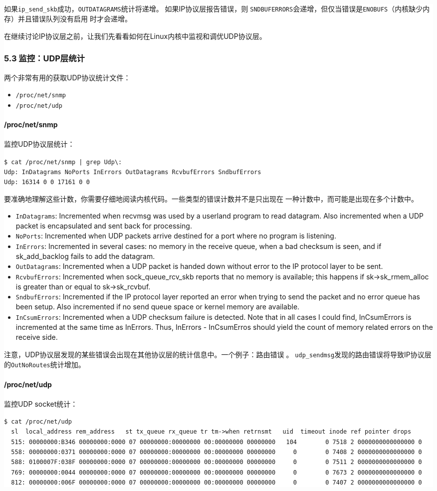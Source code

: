 如果`ip_send_skb`成功，`OUTDATAGRAMS`统计将递增。 如果IP协议层报告错误，则
`SNDBUFERRORS`会递增，但仅当错误是`ENOBUFS`（内核缺少内存）并且错误队列没有启用
时才会递增。

在继续讨论IP协议层之前，让我们先看看如何在Linux内核中监视和调优UDP协议层。

### 5.3 监控：UDP层统计

两个非常有用的获取UDP协议统计文件：

* `/proc/net/snmp`
* `/proc/net/udp`

#### /proc/net/snmp

监控UDP协议层统计：

```shell
$ cat /proc/net/snmp | grep Udp\:
Udp: InDatagrams NoPorts InErrors OutDatagrams RcvbufErrors SndbufErrors
Udp: 16314 0 0 17161 0 0
```

要准确地理解这些计数，你需要仔细地阅读内核代码。一些类型的错误计数并不是只出现在
一种计数中，而可能是出现在多个计数中。

* `InDatagrams`: Incremented when recvmsg was used by a userland program to read datagram. Also incremented when a UDP packet is encapsulated and sent back for processing.
* `NoPorts`: Incremented when UDP packets arrive destined for a port where no program is listening.
* `InErrors`: Incremented in several cases: no memory in the receive queue, when a bad checksum is seen, and if sk_add_backlog fails to add the datagram.
* `OutDatagrams`: Incremented when a UDP packet is handed down without error to the IP protocol layer to be sent.
* `RcvbufErrors`: Incremented when sock_queue_rcv_skb reports that no memory is available; this happens if sk->sk_rmem_alloc is greater than or equal to sk->sk_rcvbuf.
* `SndbufErrors`: Incremented if the IP protocol layer reported an error when trying to send the packet and no error queue has been setup. Also incremented if no send queue space or kernel memory are available.
* `InCsumErrors`: Incremented when a UDP checksum failure is detected. Note that in all cases I could find, InCsumErrors is incremented at the same time as InErrors. Thus, InErrors - InCsumErros should yield the count of memory related errors on the receive side.

注意，UDP协议层发现的某些错误会出现在其他协议层的统计信息中。一个例子：路由错误
。 `udp_sendmsg`发现的路由错误将导致IP协议层的`OutNoRoutes`统计增加。

#### /proc/net/udp

监控UDP socket统计：

```shell
$ cat /proc/net/udp
  sl  local_address rem_address   st tx_queue rx_queue tr tm->when retrnsmt   uid  timeout inode ref pointer drops
  515: 00000000:B346 00000000:0000 07 00000000:00000000 00:00000000 00000000   104        0 7518 2 0000000000000000 0
  558: 00000000:0371 00000000:0000 07 00000000:00000000 00:00000000 00000000     0        0 7408 2 0000000000000000 0
  588: 0100007F:038F 00000000:0000 07 00000000:00000000 00:00000000 00000000     0        0 7511 2 0000000000000000 0
  769: 00000000:0044 00000000:0000 07 00000000:00000000 00:00000000 00000000     0        0 7673 2 0000000000000000 0
  812: 00000000:006F 00000000:0000 07 00000000:00000000 00:00000000 00000000     0        0 7407 2 0000000000000000 0
```

